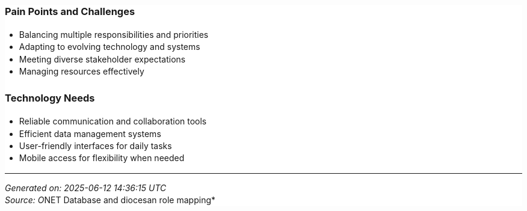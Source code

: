 ### Pain Points and Challenges
- Balancing multiple responsibilities and priorities
- Adapting to evolving technology and systems
- Meeting diverse stakeholder expectations
- Managing resources effectively

### Technology Needs
- Reliable communication and collaboration tools
- Efficient data management systems
- User-friendly interfaces for daily tasks
- Mobile access for flexibility when needed

---

*Generated on: 2025-06-12 14:36:15 UTC*  
*Source: O*NET Database and diocesan role mapping*